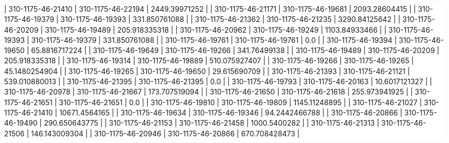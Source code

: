 | 310-1175-46-21410 | 310-1175-46-22194 | 2449.39971252 |
| 310-1175-46-21171 | 310-1175-46-19681 | 2093.28604415 |
| 310-1175-46-19379 | 310-1175-46-19393 | 331.850761088 |
| 310-1175-46-21362 | 310-1175-46-21235 | 3290.84125642 |
| 310-1175-46-20209 | 310-1175-46-19489 | 205.918335318 |
| 310-1175-46-20962 | 310-1175-46-19249 | 1103.84933466 |
| 310-1175-46-19393 | 310-1175-46-19379 | 331.850761088 |
| 310-1175-46-19761 | 310-1175-46-19761 | 0.0 |
| 310-1175-46-19394 | 310-1175-46-19650 | 65.8816717224 |
| 310-1175-46-19649 | 310-1175-46-19266 | 341.76499138 |
| 310-1175-46-19489 | 310-1175-46-20209 | 205.918335318 |
| 310-1175-46-19314 | 310-1175-46-19889 | 510.075927407 |
| 310-1175-46-19266 | 310-1175-46-19265 | 45.1480254904 |
| 310-1175-46-19265 | 310-1175-46-19650 | 29.615690709 |
| 310-1175-46-21393 | 310-1175-46-21121 | 539.010880013 |
| 310-1175-46-21395 | 310-1175-46-21395 | 0.0 |
| 310-1175-46-19793 | 310-1175-46-20163 | 10.6017121327 |
| 310-1175-46-20978 | 310-1175-46-21667 | 173.707519094 |
| 310-1175-46-21650 | 310-1175-46-21618 | 255.973941925 |
| 310-1175-46-21651 | 310-1175-46-21651 | 0.0 |
| 310-1175-46-19810 | 310-1175-46-19809 | 1145.11248895 |
| 310-1175-46-21027 | 310-1175-46-21410 | 10671.4564165 |
| 310-1175-46-19634 | 310-1175-46-19346 | 94.2442466788 |
| 310-1175-46-20866 | 310-1175-46-19490 | 290.650643775 |
| 310-1175-46-21153 | 310-1175-46-21458 | 1000.5400282 |
| 310-1175-46-21313 | 310-1175-46-21506 | 146.143009304 |
| 310-1175-46-20946 | 310-1175-46-20866 | 670.708428473 |
